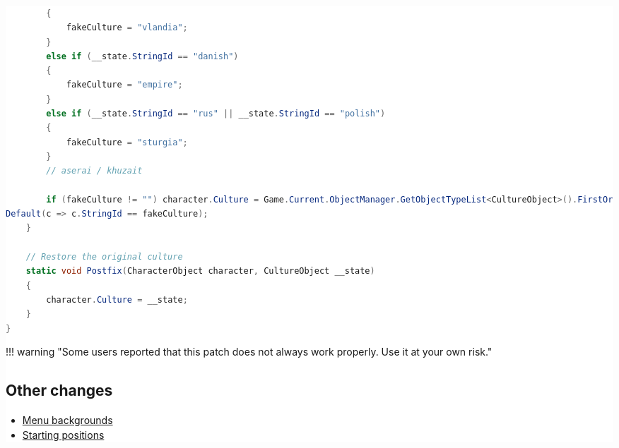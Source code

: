 ```cs
        {
            fakeCulture = "vlandia";
        }
        else if (__state.StringId == "danish")
        {
            fakeCulture = "empire";
        }
        else if (__state.StringId == "rus" || __state.StringId == "polish")
        {
            fakeCulture = "sturgia";
        }
        // aserai / khuzait

        if (fakeCulture != "") character.Culture = Game.Current.ObjectManager.GetObjectTypeList<CultureObject>().FirstOrDefault(c => c.StringId == fakeCulture);
    }

    // Restore the original culture
    static void Postfix(CharacterObject character, CultureObject __state)
    {
        character.Culture = __state;
    }
}
```
!!! warning "Some users reported that this patch does not always work properly. Use it at your own risk."

## Other changes

* [Menu backgrounds](/guides/custom_menu_background/)
* [Starting positions](/guides/custom_start_positions/)

